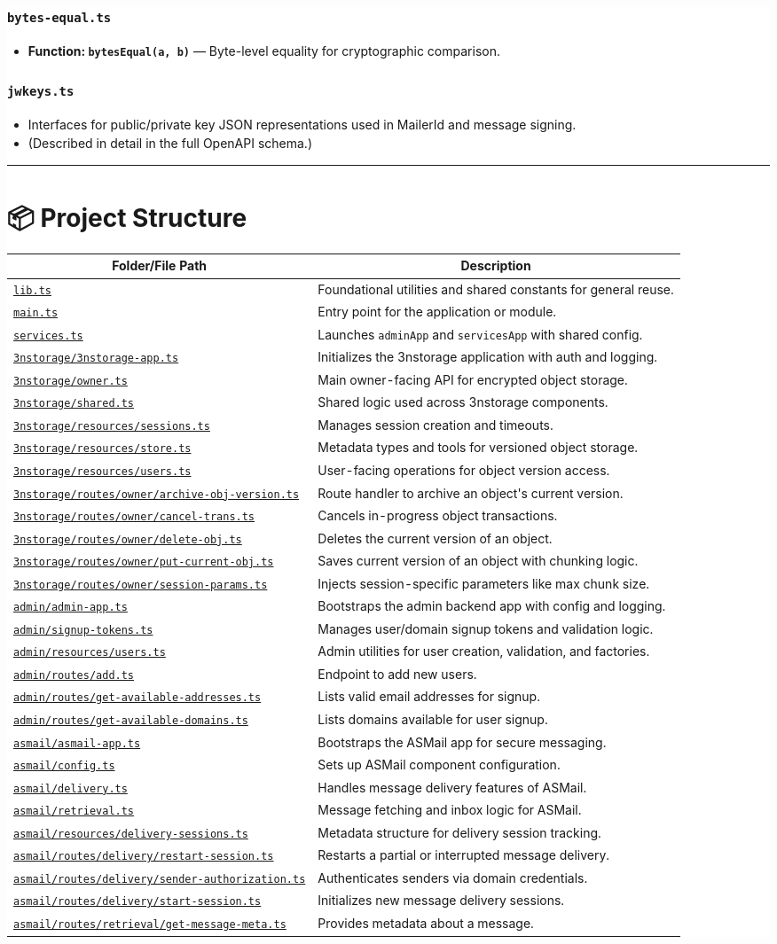 ### `bytes-equal.ts`
- **Function: `bytesEqual(a, b)`** — Byte-level equality for cryptographic comparison.

### `jwkeys.ts`
- Interfaces for public/private key JSON representations used in MailerId and message signing.
- (Described in detail in the full OpenAPI schema.)

---

# 📦 Project Structure

| Folder/File Path | Description|
|--------------------------------------------------------------------|----------------------------------------------------------------------------------------------|
| [`lib.ts`](#-libts) | Foundational utilities and shared constants for general reuse. |
| [`main.ts`](#-maints) | Entry point for the application or module. |
| [`services.ts`](#-servicests) | Launches `adminApp` and `servicesApp` with shared config. |
| [`3nstorage/3nstorage-app.ts`](#-3nstorage3nstorage-appts) | Initializes the 3nstorage application with auth and logging. |
| [`3nstorage/owner.ts`](#-3nstorageownerts) | Main owner-facing API for encrypted object storage. |
| [`3nstorage/shared.ts`](#-3nstoragesharedts) | Shared logic used across 3nstorage components. |
| [`3nstorage/resources/sessions.ts`](#-3nstorageresourcessessionsts) | Manages session creation and timeouts. |
| [`3nstorage/resources/store.ts`](#-3nstorageresourcesstorets) | Metadata types and tools for versioned object storage. |
| [`3nstorage/resources/users.ts`](#-3nstorageresourcesusersts) | User-facing operations for object version access. |
| [`3nstorage/routes/owner/archive-obj-version.ts`](#-3nstorageroutesownerarchive-obj-versionts) | Route handler to archive an object's current version. |
| [`3nstorage/routes/owner/cancel-trans.ts`](#-3nstorageroutesownercancel-transts) | Cancels in-progress object transactions. |
| [`3nstorage/routes/owner/delete-obj.ts`](#-3nstorageroutesownerdelete-objts) | Deletes the current version of an object. |
| [`3nstorage/routes/owner/put-current-obj.ts`](#-3nstorageroutesownerput-current-objts) | Saves current version of an object with chunking logic. |
| [`3nstorage/routes/owner/session-params.ts`](#-3nstorageroutesownersession-paramsts) | Injects session-specific parameters like max chunk size. |
| [`admin/admin-app.ts`](#-adminadmin-appts) | Bootstraps the admin backend app with config and logging. |
| [`admin/signup-tokens.ts`](#-adminsignup-tokensts) | Manages user/domain signup tokens and validation logic. |
| [`admin/resources/users.ts`](#-adminresourcesusersts) | Admin utilities for user creation, validation, and factories. |
| [`admin/routes/add.ts`](#-adminroutesaddts) | Endpoint to add new users. |
| [`admin/routes/get-available-addresses.ts`](#-adminroutesget-available-addressests) | Lists valid email addresses for signup. |
| [`admin/routes/get-available-domains.ts`](#-adminroutesget-available-domainsts) | Lists domains available for user signup. |
| [`asmail/asmail-app.ts`](#-asmailasmail-appts) | Bootstraps the ASMail app for secure messaging. |
| [`asmail/config.ts`](#-asmailconfigts) | Sets up ASMail component configuration. |
| [`asmail/delivery.ts`](#-asmaildeliveryts) | Handles message delivery features of ASMail. |
| [`asmail/retrieval.ts`](#-asmailretrievalts) | Message fetching and inbox logic for ASMail. |
| [`asmail/resources/delivery-sessions.ts`](#-asmailresourcesdelivery-sessionsts) | Metadata structure for delivery session tracking. |
| [`asmail/routes/delivery/restart-session.ts`](#-asmailroutesdeliveryrestart-sessionts) | Restarts a partial or interrupted message delivery. |
| [`asmail/routes/delivery/sender-authorization.ts`](#-asmailroutesdeliverysender-authorizationts) | Authenticates senders via domain credentials. |
| [`asmail/routes/delivery/start-session.ts`](#-asmailroutesdeliverystart-sessionts) | Initializes new message delivery sessions. |
| [`asmail/routes/retrieval/get-message-meta.ts`](#-asmailroutesretrievalget-message-metats) | Provides metadata about a message. |